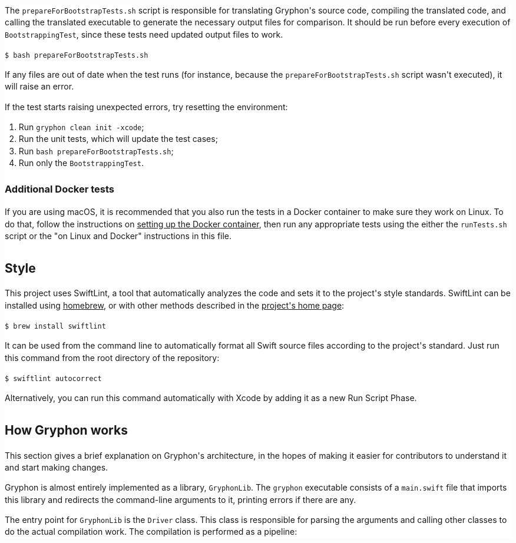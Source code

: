 The `prepareForBootstrapTests.sh` script is responsible for translating Gryphon's source code, compiling the translated code, and calling the translated executable to generate the necessary output files for comparison. It should be run before every execution of `BootstrappingTest`, since these tests need updated output files to work.

```` bash
$ bash prepareForBootstrapTests.sh
````

If any files are out of date when the test runs (for instance, because the `prepareForBootstrapTests.sh` script wasn't executed), it will raise an error.

If the test starts raising unexpected errors, try resetting the environment:

1. Run `gryphon clean init -xcode`;
2. Run the unit tests, which will update the test cases;
3. Run `bash prepareForBootstrapTests.sh`;
4. Run only the `BootstrappingTest`.

### Additional Docker tests

If you are using macOS, it is recommended that you also run the tests in a Docker container to make sure they work on Linux. To do that, follow the instructions on [setting up the Docker container](installingGryphon.html#on-docker), then run any appropriate tests using the either the `runTests.sh` script or the "on Linux and Docker" instructions in this file.

## Style

This project uses SwiftLint, a tool that automatically analyzes the code and sets it to the project's style standards. SwiftLint can be installed using [homebrew](https://brew.sh), or with other methods described in the [project's home page](https://github.com/realm/SwiftLint):

```` bash
$ brew install swiftlint
````

It can be used from the command line to automatically format all Swift source files according to the project's standard. Just run this command from the root directory of the repository:

```` bash
$ swiftlint autocorrect
````

Alternatively, you can run this command automatically with Xcode by adding it as a new Run Script Phase.

## How Gryphon works

This section gives a brief explanation on Gryphon's architecture, in the hopes of making it easier for contributors to understand it and start making changes.

Gryphon is almost entirely implemented as a library, `GryphonLib`. The `gryphon` executable consists of a `main.swift` file that imports this library and redirects the command-line arguments to it, printing errors if there are any.

The entry point for `GryphonLib` is the `Driver` class. This class is responsible for parsing the arguments and calling other classes to do the actual compilation work. The compilation is performed as a pipeline:
